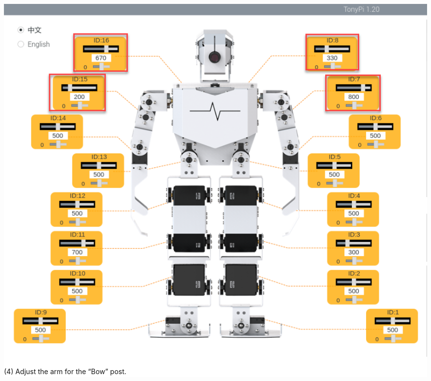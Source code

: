 <img class="common_img" src="../_static/media/15.upper_computer/3.1/image3.png"   />

(4) Adjust the arm for the “Bow” post. 
